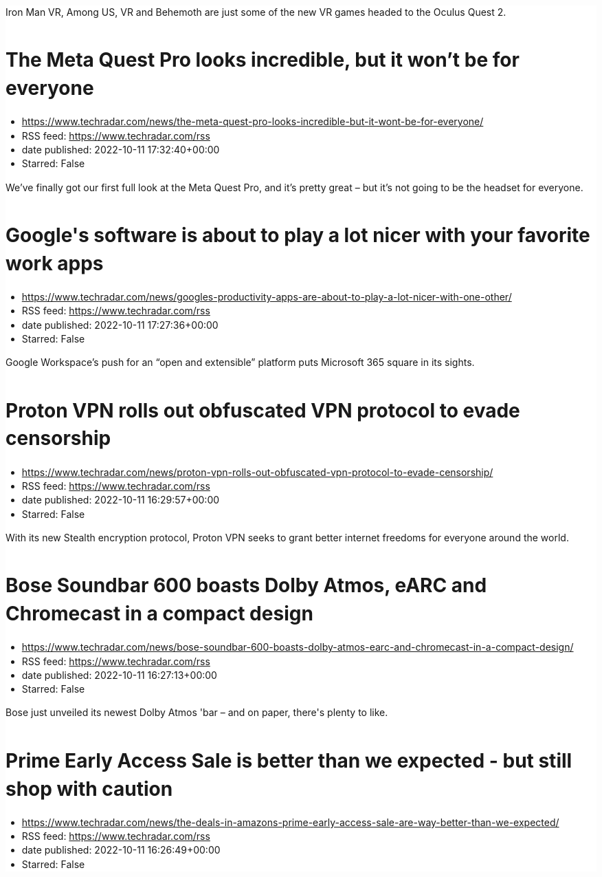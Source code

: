 Iron Man VR, Among US, VR and Behemoth are just some of the new VR games headed to the Oculus Quest 2.

# The Meta Quest Pro looks incredible, but it won’t be for everyone
 - https://www.techradar.com/news/the-meta-quest-pro-looks-incredible-but-it-wont-be-for-everyone/
 - RSS feed: https://www.techradar.com/rss
 - date published: 2022-10-11 17:32:40+00:00
 - Starred: False

We’ve finally got our first full look at the Meta Quest Pro, and it’s pretty great – but it’s not going to be the headset for everyone.

# Google's software is about to play a lot nicer with your favorite work apps
 - https://www.techradar.com/news/googles-productivity-apps-are-about-to-play-a-lot-nicer-with-one-other/
 - RSS feed: https://www.techradar.com/rss
 - date published: 2022-10-11 17:27:36+00:00
 - Starred: False

Google Workspace’s push for an “open and extensible” platform puts Microsoft 365 square in its sights.

# Proton VPN rolls out obfuscated VPN protocol to evade censorship
 - https://www.techradar.com/news/proton-vpn-rolls-out-obfuscated-vpn-protocol-to-evade-censorship/
 - RSS feed: https://www.techradar.com/rss
 - date published: 2022-10-11 16:29:57+00:00
 - Starred: False

With its new Stealth encryption protocol, Proton VPN seeks to grant better internet freedoms for everyone around the world.

# Bose Soundbar 600 boasts Dolby Atmos, eARC and Chromecast in a compact design
 - https://www.techradar.com/news/bose-soundbar-600-boasts-dolby-atmos-earc-and-chromecast-in-a-compact-design/
 - RSS feed: https://www.techradar.com/rss
 - date published: 2022-10-11 16:27:13+00:00
 - Starred: False

Bose just unveiled its newest Dolby Atmos 'bar – and on paper, there's plenty to like.

# Prime Early Access Sale is better than we expected - but still shop with caution
 - https://www.techradar.com/news/the-deals-in-amazons-prime-early-access-sale-are-way-better-than-we-expected/
 - RSS feed: https://www.techradar.com/rss
 - date published: 2022-10-11 16:26:49+00:00
 - Starred: False
